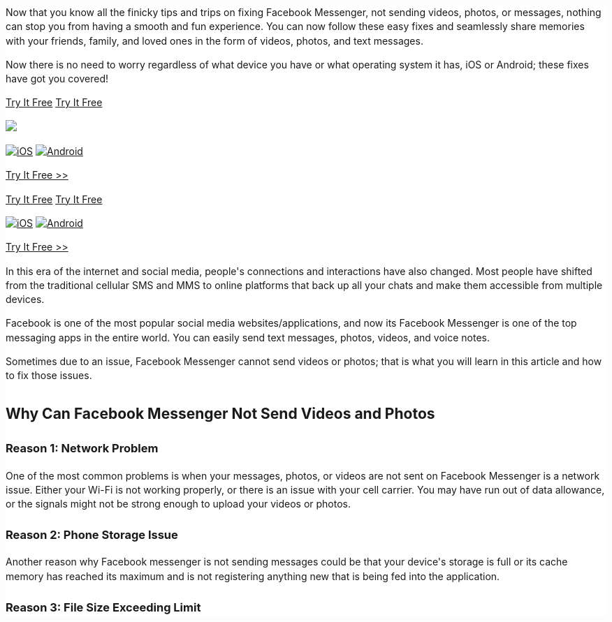Now that you know all the finicky tips and trips on fixing Facebook Messenger, not sending videos, photos, or messages, nothing can stop you from having a smooth and fun experience. You can now follow these easy fixes and seamlessly share memories with your friends, family, and loved ones in the form of videos, photos, and text messages.

Now there is no need to worry regardless of what device you have or what operating system it has, iOS or Android; these fixes have got you covered!

[Try It Free](https://tools.techidaily.com/wondershare/filmora/download/) [Try It Free](https://tools.techidaily.com/wondershare/filmora/download/)


<a href="https://secure.2checkout.com/order/checkout.php?PRODS=3851655&QTY=1&AFFILIATE=108875&CART=1"><img src="http://www.aiseesoft.com/avangate/30p/banner.jpg" border="0"></a>

[![iOS](https://images.wondershare.com/assets/images-common/badges-apple.svg)](https://app.adjust.com/w06dr6m%5F19za1f6) [![Android](https://images.wondershare.com/assets/images-common/badges-google.svg) ](https://app.adjust.com/w06dr6m%5F19za1f6)

[Try It Free >>](https://tools.techidaily.com/wondershare/filmora/download/)

[Try It Free](https://tools.techidaily.com/wondershare/filmora/download/) [Try It Free](https://tools.techidaily.com/wondershare/filmora/download/)

[![iOS](https://images.wondershare.com/assets/images-common/badges-apple.svg)](https://app.adjust.com/w06dr6m%5F19za1f6) [![Android](https://images.wondershare.com/assets/images-common/badges-google.svg) ](https://app.adjust.com/w06dr6m%5F19za1f6)

[Try It Free >>](https://tools.techidaily.com/wondershare/filmora/download/)

In this era of the internet and social media, people's connections and interactions have also changed. Most people have shifted from the traditional cellular SMS and MMS to online platforms that back up all your chats and make them accessible from multiple devices.

Facebook is one of the most popular social media websites/applications, and now its Facebook Messenger is one of the top messaging apps in the entire world. You can easily send text messages, photos, videos, and voice notes.

Sometimes due to an issue, Facebook Messenger cannot send videos or photos; that is what you will learn in this article and how to fix those issues.

## Why Can Facebook Messenger Not Send Videos and Photos

### **Reason 1: Network Problem**

One of the most common problems is when your messages, photos, or videos are not sent on Facebook Messenger is a network issue. Either your Wi-Fi is not working properly, or there is an issue with your cell carrier. You may have run out of data allowance, or the signals might not be strong enough to upload your videos or photos.

### **Reason 2: Phone Storage Issue**

Another reason why Facebook messenger is not sending messages could be that your device's storage is full or its cache memory has reached its maximum and is not registering anything new that is being fed into the application.

### **Reason 3: File Size Exceeding Limit**
